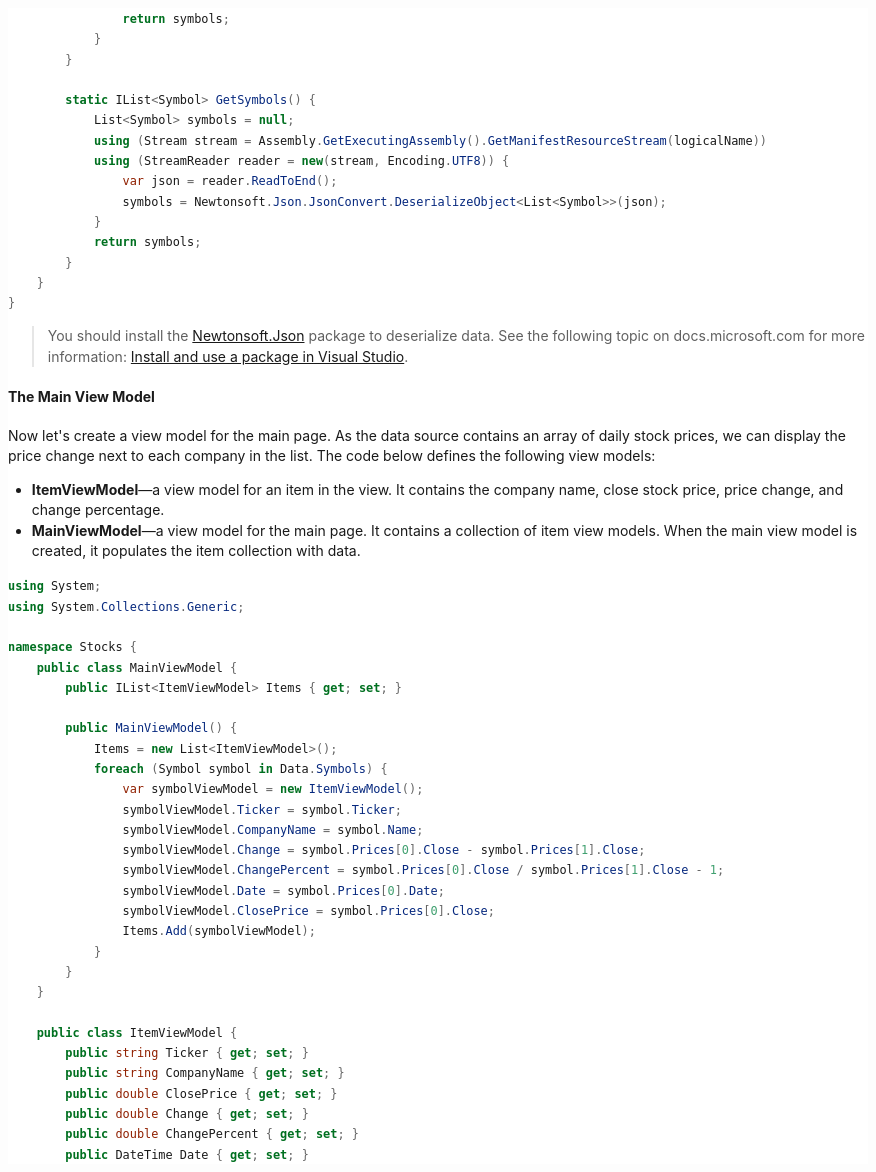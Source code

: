 ```cs
                return symbols;
            }
        }

        static IList<Symbol> GetSymbols() {
            List<Symbol> symbols = null;
            using (Stream stream = Assembly.GetExecutingAssembly().GetManifestResourceStream(logicalName))
            using (StreamReader reader = new(stream, Encoding.UTF8)) {
                var json = reader.ReadToEnd();
                symbols = Newtonsoft.Json.JsonConvert.DeserializeObject<List<Symbol>>(json);
            }
            return symbols;
        }
    }
}
```

> You should install the [Newtonsoft.Json](https://www.nuget.org/packages/Newtonsoft.Json/) package to deserialize data. See the following topic on docs.microsoft.com for more information: [Install and use a package in Visual Studio](https://docs.microsoft.com/en-us/nuget/quickstart/install-and-use-a-package-in-visual-studio).

#### The Main View Model

Now let's create a view model for the main page. As the data source contains an array of daily stock prices, we can display the price change next to each company in the list. The code below defines the following view models:

* **ItemViewModel**&mdash;a view model for an item in the view. It contains the company name, close stock price, price change, and change percentage.
* **MainViewModel**&mdash;a view model for the main page. It contains a collection of item view models. When the main view model is created, it populates the item collection with data.

```cs
using System;
using System.Collections.Generic;

namespace Stocks {
    public class MainViewModel {
        public IList<ItemViewModel> Items { get; set; }

        public MainViewModel() {
            Items = new List<ItemViewModel>();
            foreach (Symbol symbol in Data.Symbols) {
                var symbolViewModel = new ItemViewModel();
                symbolViewModel.Ticker = symbol.Ticker;
                symbolViewModel.CompanyName = symbol.Name;
                symbolViewModel.Change = symbol.Prices[0].Close - symbol.Prices[1].Close;
                symbolViewModel.ChangePercent = symbol.Prices[0].Close / symbol.Prices[1].Close - 1;
                symbolViewModel.Date = symbol.Prices[0].Date;
                symbolViewModel.ClosePrice = symbol.Prices[0].Close;
                Items.Add(symbolViewModel);
            }
        }
    }

    public class ItemViewModel {
        public string Ticker { get; set; }
        public string CompanyName { get; set; }
        public double ClosePrice { get; set; }
        public double Change { get; set; }
        public double ChangePercent { get; set; }
        public DateTime Date { get; set; }
```